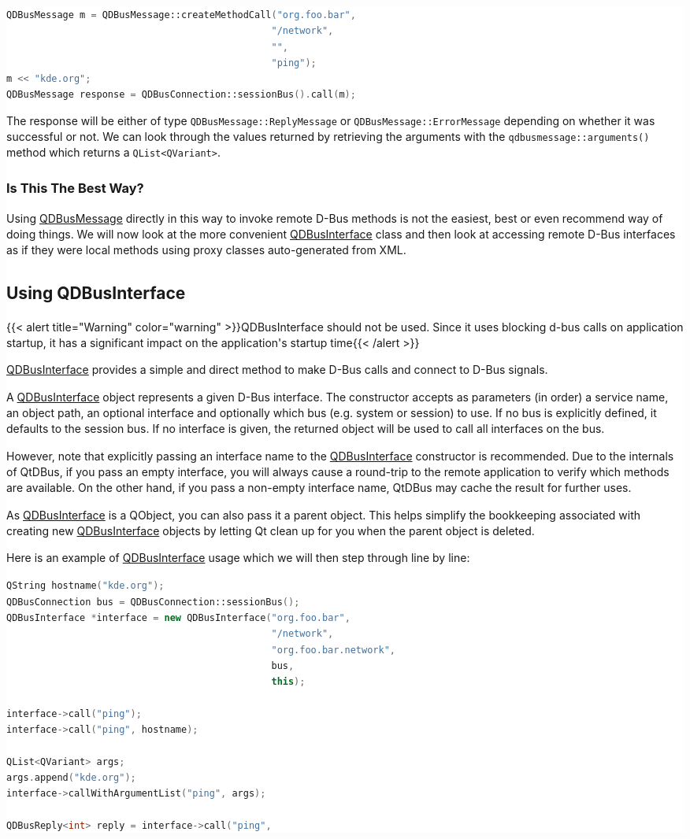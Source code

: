 ```cpp
QDBusMessage m = QDBusMessage::createMethodCall("org.foo.bar",
                                               "/network",
                                               "",
                                               "ping");
m << "kde.org";
QDBusMessage response = QDBusConnection::sessionBus().call(m);
```

The response will be either of type `QDBusMessage::ReplyMessage` or `QDBusMessage::ErrorMessage` depending on whether it was successful or not. We can look through the values returned by retrieving the arguments with the `qdbusmessage::arguments()` method which returns a `QList<QVariant>`.

### Is This The Best Way?

Using [QDBusMessage](https://doc.qt.io/qt-5/qdbusmessage.html) directly in this way to invoke remote D-Bus methods is not the easiest, best or even recommend way of doing things. We will now look at the more convenient [QDBusInterface](https://doc.qt.io/qt-5/qdbusinterface.html) class and then look at accessing remote D-Bus interfaces as if they were local methods using proxy classes auto-generated from XML.

## Using QDBusInterface

{{< alert title="Warning" color="warning" >}}QDBusInterface should not be used. Since it uses blocking d-bus calls on application startup, it has a significant impact on the application's startup time{{< /alert >}}

[QDBusInterface](https://doc.qt.io/qt-5/qdbusinterface.html) provides a simple and direct method to make D-Bus calls and connect to D-Bus signals.

A [QDBusInterface](https://doc.qt.io/qt-5/qdbusinterface.html) object represents a given D-Bus interface. The constructor accepts as parameters (in order) a service name, an object path, an optional interface and optionally which bus (e.g. system or session) to use. If no bus is explicitly defined, it defaults to the session bus. If no interface is given, the returned object will be used to call all interfaces on the bus.

However, note that explicitly passing an interface name to the [QDBusInterface](https://doc.qt.io/qt-5/qdbusinterface.html) constructor is recommended. Due to the internals of QtDBus, if you pass an empty interface, you will always cause a round-trip to the remote application to verify which methods are available. On the other hand, if you pass a non-empty interface name, QtDBus may cache the result for further uses.

As [QDBusInterface](https://doc.qt.io/qt-5/qdbusinterface.html) is a QObject, you can also pass it a parent object. This helps simplify the bookkeeping associated with creating new [QDBusInterface](https://doc.qt.io/qt-5/qdbusinterface.html) objects by letting Qt clean up for you when the parent object is deleted.

Here is an example of [QDBusInterface](https://doc.qt.io/qt-5/qdbusinterface.html) usage which we will then step through line by line:

```cpp
QString hostname("kde.org");
QDBusConnection bus = QDBusConnection::sessionBus();
QDBusInterface *interface = new QDBusInterface("org.foo.bar",
                                               "/network",
                                               "org.foo.bar.network", 
                                               bus,
                                               this); 

interface->call("ping");
interface->call("ping", hostname);

QList<QVariant> args;
args.append("kde.org");
interface->callWithArgumentList("ping", args);

QDBusReply<int> reply = interface->call("ping",
```
